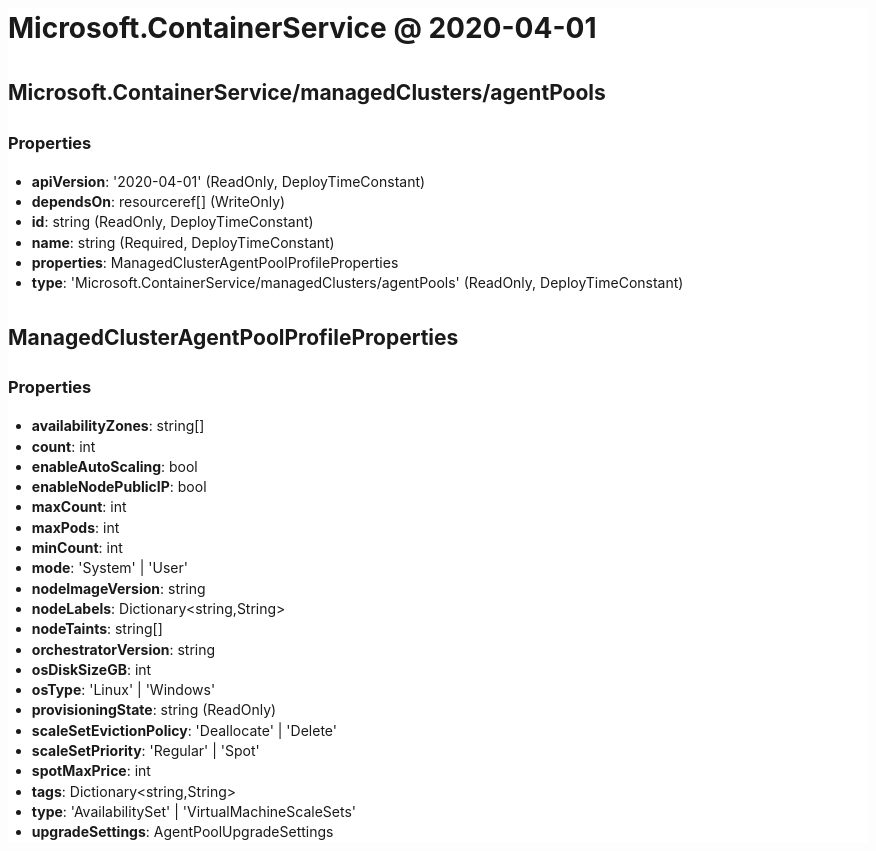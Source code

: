 # Microsoft.ContainerService @ 2020-04-01

## Microsoft.ContainerService/managedClusters/agentPools
### Properties
* **apiVersion**: '2020-04-01' (ReadOnly, DeployTimeConstant)
* **dependsOn**: resourceref[] (WriteOnly)
* **id**: string (ReadOnly, DeployTimeConstant)
* **name**: string (Required, DeployTimeConstant)
* **properties**: ManagedClusterAgentPoolProfileProperties
* **type**: 'Microsoft.ContainerService/managedClusters/agentPools' (ReadOnly, DeployTimeConstant)

## ManagedClusterAgentPoolProfileProperties
### Properties
* **availabilityZones**: string[]
* **count**: int
* **enableAutoScaling**: bool
* **enableNodePublicIP**: bool
* **maxCount**: int
* **maxPods**: int
* **minCount**: int
* **mode**: 'System' | 'User'
* **nodeImageVersion**: string
* **nodeLabels**: Dictionary<string,String>
* **nodeTaints**: string[]
* **orchestratorVersion**: string
* **osDiskSizeGB**: int
* **osType**: 'Linux' | 'Windows'
* **provisioningState**: string (ReadOnly)
* **scaleSetEvictionPolicy**: 'Deallocate' | 'Delete'
* **scaleSetPriority**: 'Regular' | 'Spot'
* **spotMaxPrice**: int
* **tags**: Dictionary<string,String>
* **type**: 'AvailabilitySet' | 'VirtualMachineScaleSets'
* **upgradeSettings**: AgentPoolUpgradeSettings